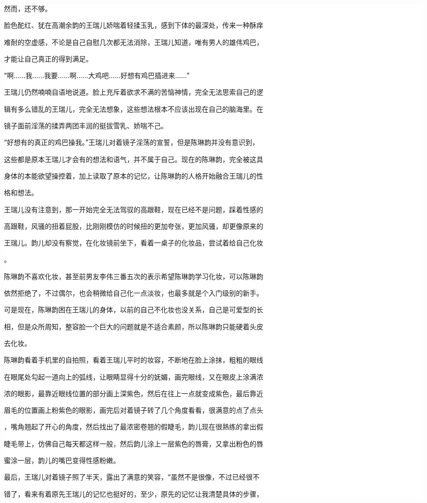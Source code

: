 

然而，还不够。

脸色酡红、犹在高潮余韵的王瑞儿娇喘着轻揉玉乳，感到下体的最深处，传来一种酥痒

难耐的空虚感，不论是自己自慰几次都无法消除，王瑞儿知道，唯有男人的雄伟鸡巴，

才能让自己真正的得到满足。

“啊……我……我要……啊……大鸡吧……好想有鸡巴插进来……”



王瑞儿仍然喃喃自语地说道。脸上充斥着欲求不满的苦恼神情，完全无法思索自己的逻

辑有多么错乱的王瑞儿，完全无法想象，这些想法根本不应该出现在自己的脑海里。在

镜子面前淫荡的揉弄两团丰润的挺拔雪乳、娇喘不己。

“好想有的真正的鸡巴操我。”王瑞儿对着镜子淫荡的宣誓，但是陈琳韵并没有意识到，

这些都是原本王瑞儿才会有的想法和语气，并不属于自己。现在的陈琳韵，完全被这具

身体的本能欲望操控着，加上读取了原本的记忆，让陈琳韵的人格开始融合王瑞儿的性

格和想法。



王瑞儿没有注意到，那一开始完全无法驾驭的高跟鞋，现在已经不是问题，踩着性感的

高跟鞋，风骚的扭着屁股，比刚刚模仿的时候扭的更加夸张，更加风骚，却更像原来的

王瑞儿。韵儿却没有察觉，在化妆镜前坐下，看着一桌子的化妆品，尝试着给自己化妆

。

陈琳韵不喜欢化妆，甚至前男友李伟三番五次的表示希望陈琳韵学习化妆，可以陈琳韵

依然拒绝了，不过偶尔，也会稍微给自己化一点淡妆，也最多就是个入门级别的新手。

可是现在，陈琳韵困在王瑞儿的身体，以前的自己不化妆也没关系，自己是可爱型的长

相，但是众所周知，整容脸一个巨大的问题就是不适合素颜，所以陈琳韵只能硬着头皮

去化妆。

陈琳韵看着手机里的自拍照，看着王瑞儿平时的妆容，不断地在脸上涂抹，粗粗的眼线

在眼尾处勾起一道向上的弧线，让眼睛显得十分的妩媚，画完眼线，又在眼皮上涂满浓

浓的眼影，最靠近眼线位置的部分画上深紫色，然后在往上一点就变成紫色，最后靠近

眉毛的位置画上粉紫色的眼影，画完后对着镜子转了几个角度看看，很满意的点了点头

，嘴角翘起了开心的角度，然后找出了最浓密卷翘的假睫毛，韵儿现在很熟练的拿出假

睫毛带上，仿佛自己每天都这样一般，然后韵儿涂上一层紫色的唇膏，又拿出粉色的唇

蜜涂一层，韵儿的嘴巴变得性感粉嫩。



最后，王瑞儿对着镜子照了半天，露出了满意的笑容，“虽然不是很像，不过已经很不

错了，看来有着原先王瑞儿的记忆也挺好的，至少，原先的记忆让我清楚具体的步骤，
